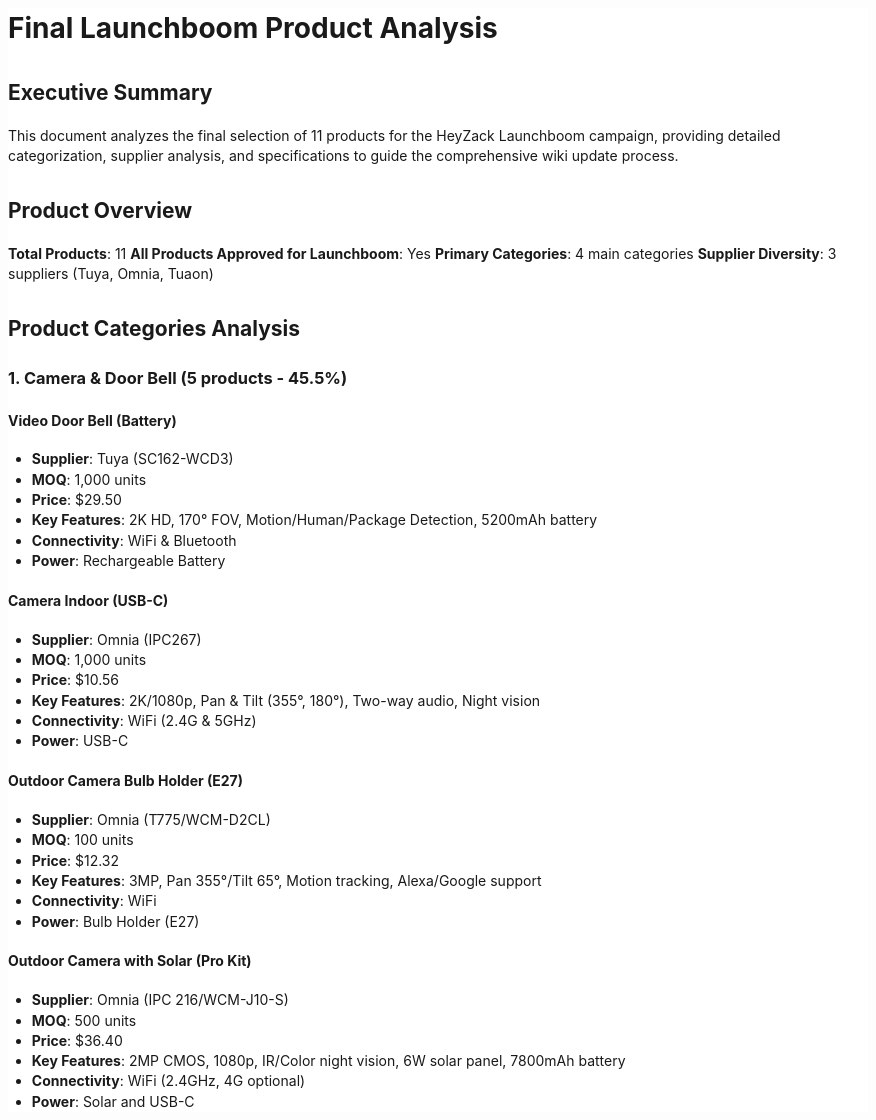 # Final Launchboom Product Analysis

## Executive Summary

This document analyzes the final selection of 11 products for the HeyZack Launchboom campaign, providing detailed categorization, supplier analysis, and specifications to guide the comprehensive wiki update process.

## Product Overview

**Total Products**: 11
**All Products Approved for Launchboom**: Yes
**Primary Categories**: 4 main categories
**Supplier Diversity**: 3 suppliers (Tuya, Omnia, Tuaon)

## Product Categories Analysis

### 1. Camera & Door Bell (5 products - 45.5%)

#### Video Door Bell (Battery)
- **Supplier**: Tuya (SC162-WCD3)
- **MOQ**: 1,000 units
- **Price**: $29.50
- **Key Features**: 2K HD, 170° FOV, Motion/Human/Package Detection, 5200mAh battery
- **Connectivity**: WiFi & Bluetooth
- **Power**: Rechargeable Battery

#### Camera Indoor (USB-C)
- **Supplier**: Omnia (IPC267)
- **MOQ**: 1,000 units
- **Price**: $10.56
- **Key Features**: 2K/1080p, Pan & Tilt (355°, 180°), Two-way audio, Night vision
- **Connectivity**: WiFi (2.4G & 5GHz)
- **Power**: USB-C

#### Outdoor Camera Bulb Holder (E27)
- **Supplier**: Omnia (T775/WCM-D2CL)
- **MOQ**: 100 units
- **Price**: $12.32
- **Key Features**: 3MP, Pan 355°/Tilt 65°, Motion tracking, Alexa/Google support
- **Connectivity**: WiFi
- **Power**: Bulb Holder (E27)

#### Outdoor Camera with Solar (Pro Kit)
- **Supplier**: Omnia (IPC 216/WCM-J10-S)
- **MOQ**: 500 units
- **Price**: $36.40
- **Key Features**: 2MP CMOS, 1080p, IR/Color night vision, 6W solar panel, 7800mAh battery
- **Connectivity**: WiFi (2.4GHz, 4G optional)
- **Power**: Solar and USB-C
